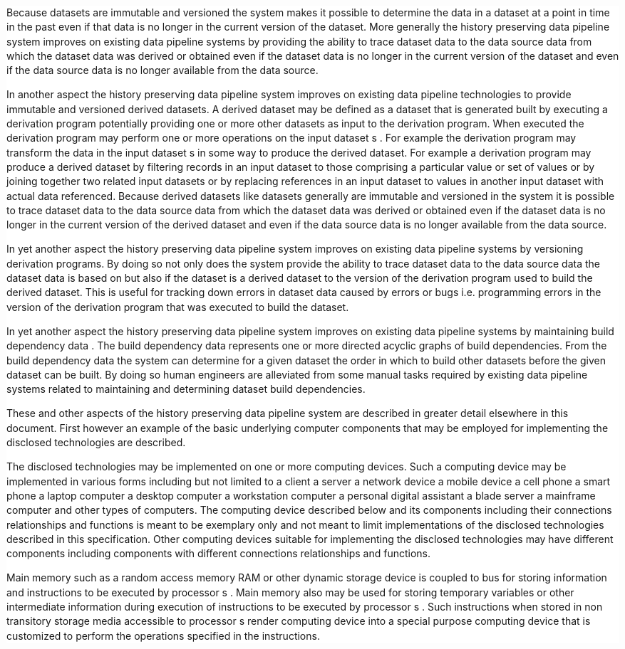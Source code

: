 Because datasets are immutable and versioned the system makes it possible to determine the data in a dataset at a point in time in the past even if that data is no longer in the current version of the dataset. More generally the history preserving data pipeline system improves on existing data pipeline systems by providing the ability to trace dataset data to the data source data from which the dataset data was derived or obtained even if the dataset data is no longer in the current version of the dataset and even if the data source data is no longer available from the data source.

In another aspect the history preserving data pipeline system improves on existing data pipeline technologies to provide immutable and versioned derived datasets. A derived dataset may be defined as a dataset that is generated built by executing a derivation program potentially providing one or more other datasets as input to the derivation program. When executed the derivation program may perform one or more operations on the input dataset s . For example the derivation program may transform the data in the input dataset s in some way to produce the derived dataset. For example a derivation program may produce a derived dataset by filtering records in an input dataset to those comprising a particular value or set of values or by joining together two related input datasets or by replacing references in an input dataset to values in another input dataset with actual data referenced. Because derived datasets like datasets generally are immutable and versioned in the system it is possible to trace dataset data to the data source data from which the dataset data was derived or obtained even if the dataset data is no longer in the current version of the derived dataset and even if the data source data is no longer available from the data source.

In yet another aspect the history preserving data pipeline system improves on existing data pipeline systems by versioning derivation programs. By doing so not only does the system provide the ability to trace dataset data to the data source data the dataset data is based on but also if the dataset is a derived dataset to the version of the derivation program used to build the derived dataset. This is useful for tracking down errors in dataset data caused by errors or bugs i.e. programming errors in the version of the derivation program that was executed to build the dataset.

In yet another aspect the history preserving data pipeline system improves on existing data pipeline systems by maintaining build dependency data . The build dependency data represents one or more directed acyclic graphs of build dependencies. From the build dependency data the system can determine for a given dataset the order in which to build other datasets before the given dataset can be built. By doing so human engineers are alleviated from some manual tasks required by existing data pipeline systems related to maintaining and determining dataset build dependencies.

These and other aspects of the history preserving data pipeline system are described in greater detail elsewhere in this document. First however an example of the basic underlying computer components that may be employed for implementing the disclosed technologies are described.

The disclosed technologies may be implemented on one or more computing devices. Such a computing device may be implemented in various forms including but not limited to a client a server a network device a mobile device a cell phone a smart phone a laptop computer a desktop computer a workstation computer a personal digital assistant a blade server a mainframe computer and other types of computers. The computing device described below and its components including their connections relationships and functions is meant to be exemplary only and not meant to limit implementations of the disclosed technologies described in this specification. Other computing devices suitable for implementing the disclosed technologies may have different components including components with different connections relationships and functions.

Main memory such as a random access memory RAM or other dynamic storage device is coupled to bus for storing information and instructions to be executed by processor s . Main memory also may be used for storing temporary variables or other intermediate information during execution of instructions to be executed by processor s . Such instructions when stored in non transitory storage media accessible to processor s render computing device into a special purpose computing device that is customized to perform the operations specified in the instructions.
